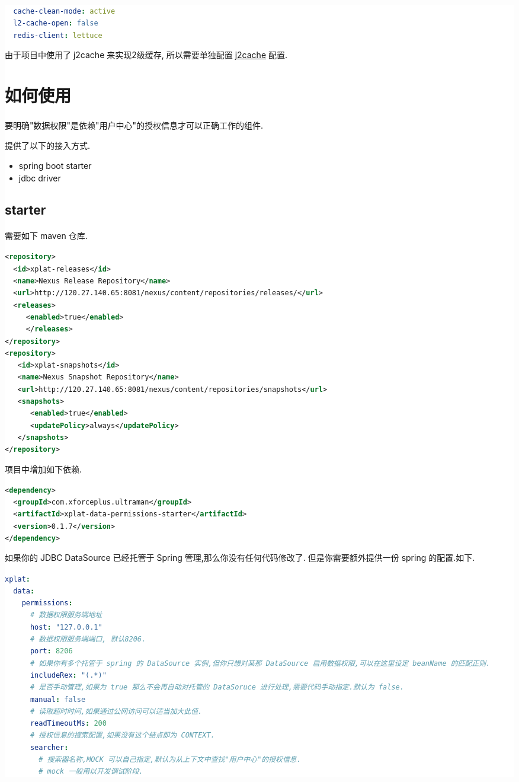 ```yaml
  cache-clean-mode: active
  l2-cache-open: false
  redis-client: lettuce
```
由于项目中使用了 j2cache 来实现2级缓存, 所以需要单独配置 [j2cache](https://www.oschina.net/p/j2cache) 配置.

# 如何使用

要明确"数据权限"是依赖"用户中心"的授权信息才可以正确工作的组件.

提供了以下的接入方式.
* spring boot starter
* jdbc driver

## starter
需要如下 maven 仓库.
```xml
<repository>
  <id>xplat-releases</id>
  <name>Nexus Release Repository</name>
  <url>http://120.27.140.65:8081/nexus/content/repositories/releases/</url>
  <releases>
     <enabled>true</enabled>
     </releases>
</repository>
<repository>
   <id>xplat-snapshots</id>
   <name>Nexus Snapshot Repository</name>
   <url>http://120.27.140.65:8081/nexus/content/repositories/snapshots</url>
   <snapshots>
      <enabled>true</enabled>
      <updatePolicy>always</updatePolicy>
   </snapshots>
</repository>
```
项目中增加如下依赖.
```xml
<dependency>
  <groupId>com.xforceplus.ultraman</groupId>
  <artifactId>xplat-data-permissions-starter</artifactId>
  <version>0.1.7</version>
</dependency>
```
如果你的 JDBC DataSource 已经托管于 Spring 管理,那么你没有任何代码修改了.
但是你需要额外提供一份 spring 的配置.如下.
```yaml
xplat:
  data:
    permissions:
      # 数据权限服务端地址
      host: "127.0.0.1"
      # 数据权限服务端端口, 默认8206.
      port: 8206
      # 如果你有多个托管于 spring 的 DataSource 实例,但你只想对某那 DataSource 启用数据权限,可以在这里设定 beanName 的匹配正则.
      includeRex: "(.*)"
      # 是否手动管理,如果为 true 那么不会再自动对托管的 DataSoruce 进行处理,需要代码手动指定.默认为 false.
      manual: false
      # 读取超时时间,如果通过公网访问可以适当加大此值.
      readTimeoutMs: 200
      # 授权信息的搜索配置,如果没有这个结点即为 CONTEXT.
      searcher:
        # 搜索器名称,MOCK 可以自己指定,默认为从上下文中查找"用户中心"的授权信息.
        # mock 一般用以开发调试阶段.
```